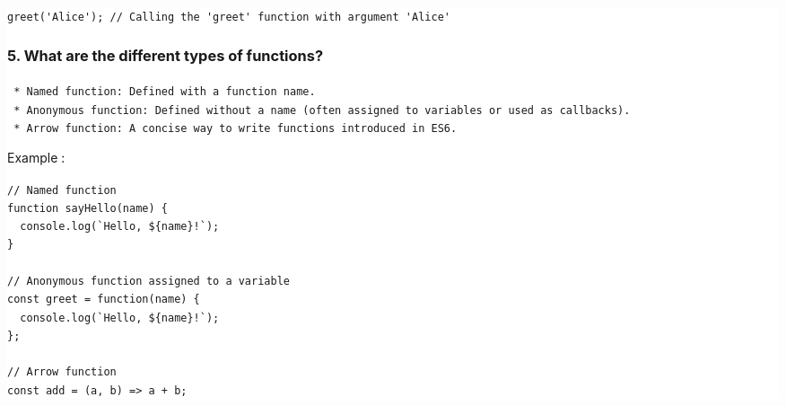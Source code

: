 ```
greet('Alice'); // Calling the 'greet' function with argument 'Alice'
```

### 5. What are the different types of functions?
     
     * Named function: Defined with a function name.
     * Anonymous function: Defined without a name (often assigned to variables or used as callbacks).
     * Arrow function: A concise way to write functions introduced in ES6.

Example :

```
// Named function
function sayHello(name) {
  console.log(`Hello, ${name}!`);
}

// Anonymous function assigned to a variable
const greet = function(name) {
  console.log(`Hello, ${name}!`);
};

// Arrow function
const add = (a, b) => a + b;

```













